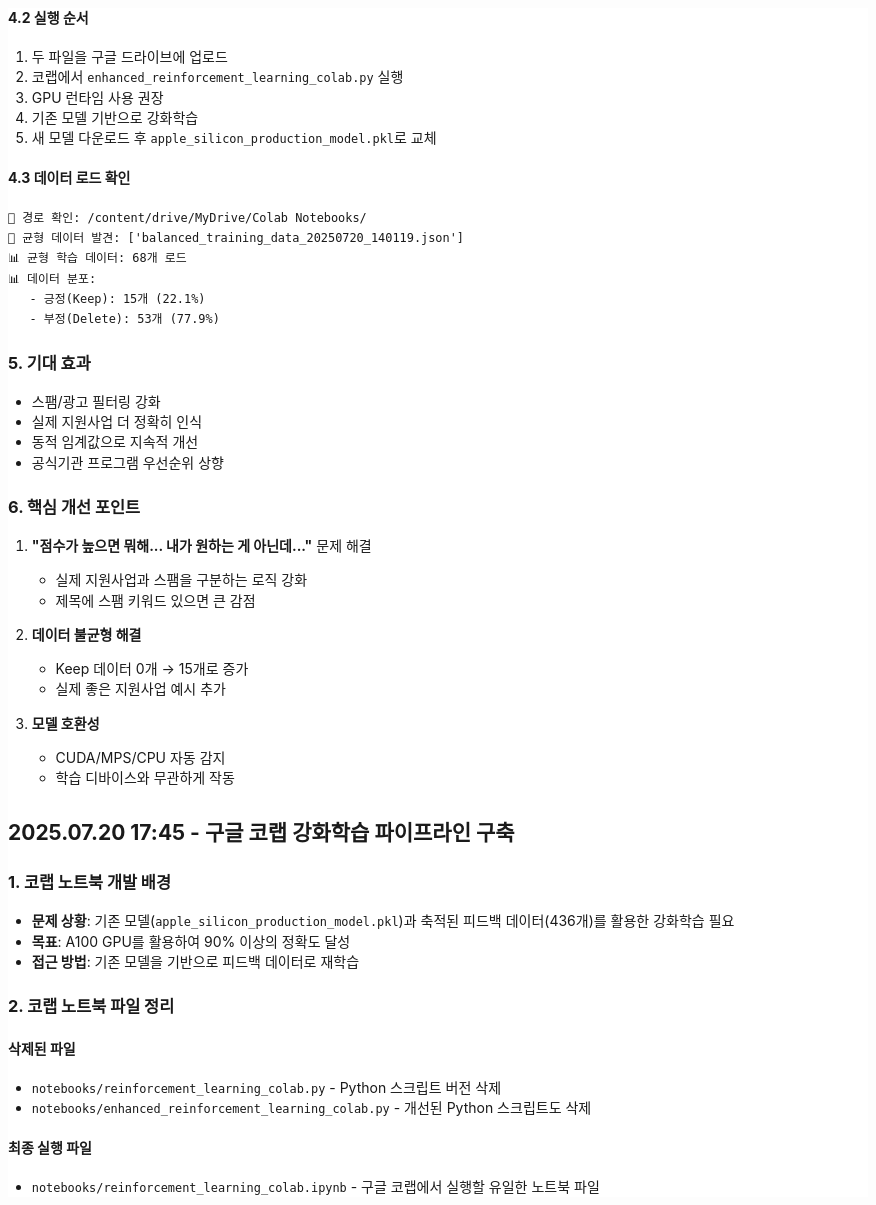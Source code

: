 #### 4.2 실행 순서
1. 두 파일을 구글 드라이브에 업로드
2. 코랩에서 `enhanced_reinforcement_learning_colab.py` 실행
3. GPU 런타임 사용 권장
4. 기존 모델 기반으로 강화학습
5. 새 모델 다운로드 후 `apple_silicon_production_model.pkl`로 교체

#### 4.3 데이터 로드 확인
```
📁 경로 확인: /content/drive/MyDrive/Colab Notebooks/
🎯 균형 데이터 발견: ['balanced_training_data_20250720_140119.json']
📊 균형 학습 데이터: 68개 로드
📊 데이터 분포:
   - 긍정(Keep): 15개 (22.1%)
   - 부정(Delete): 53개 (77.9%)
```

### 5. 기대 효과
- 스팸/광고 필터링 강화
- 실제 지원사업 더 정확히 인식
- 동적 임계값으로 지속적 개선
- 공식기관 프로그램 우선순위 상향

### 6. 핵심 개선 포인트
1. **"점수가 높으면 뭐해... 내가 원하는 게 아닌데..."** 문제 해결
   - 실제 지원사업과 스팸을 구분하는 로직 강화
   - 제목에 스팸 키워드 있으면 큰 감점

2. **데이터 불균형 해결**
   - Keep 데이터 0개 → 15개로 증가
   - 실제 좋은 지원사업 예시 추가

3. **모델 호환성**
   - CUDA/MPS/CPU 자동 감지
   - 학습 디바이스와 무관하게 작동

## 2025.07.20 17:45 - 구글 코랩 강화학습 파이프라인 구축

### 1. 코랩 노트북 개발 배경
- **문제 상황**: 기존 모델(`apple_silicon_production_model.pkl`)과 축적된 피드백 데이터(436개)를 활용한 강화학습 필요
- **목표**: A100 GPU를 활용하여 90% 이상의 정확도 달성
- **접근 방법**: 기존 모델을 기반으로 피드백 데이터로 재학습

### 2. 코랩 노트북 파일 정리
#### 삭제된 파일
- `notebooks/reinforcement_learning_colab.py` - Python 스크립트 버전 삭제
- `notebooks/enhanced_reinforcement_learning_colab.py` - 개선된 Python 스크립트도 삭제

#### 최종 실행 파일
- `notebooks/reinforcement_learning_colab.ipynb` - 구글 코랩에서 실행할 유일한 노트북 파일
